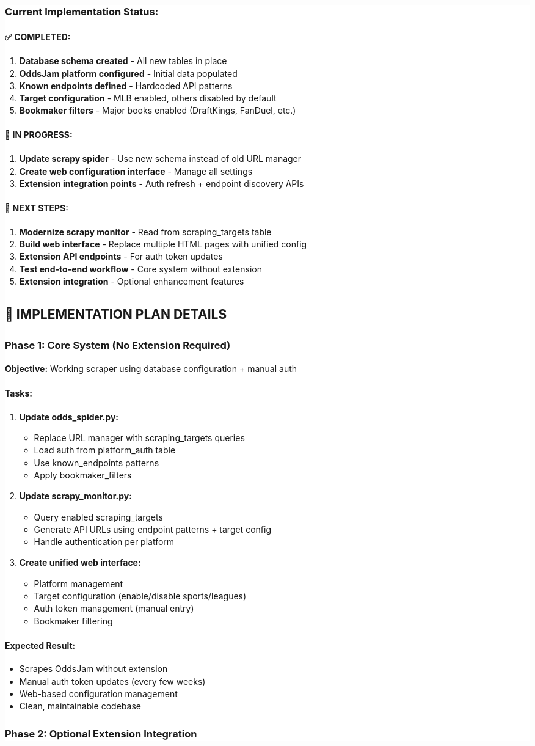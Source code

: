 ### **Current Implementation Status:**

#### ✅ **COMPLETED:**
1. **Database schema created** - All new tables in place
2. **OddsJam platform configured** - Initial data populated
3. **Known endpoints defined** - Hardcoded API patterns
4. **Target configuration** - MLB enabled, others disabled by default
5. **Bookmaker filters** - Major books enabled (DraftKings, FanDuel, etc.)

#### 🔄 **IN PROGRESS:**
1. **Update scrapy spider** - Use new schema instead of old URL manager
2. **Create web configuration interface** - Manage all settings
3. **Extension integration points** - Auth refresh + endpoint discovery APIs

#### 📅 **NEXT STEPS:**
1. **Modernize scrapy monitor** - Read from scraping_targets table
2. **Build web interface** - Replace multiple HTML pages with unified config
3. **Extension API endpoints** - For auth token updates
4. **Test end-to-end workflow** - Core system without extension
5. **Extension integration** - Optional enhancement features

## 🔧 IMPLEMENTATION PLAN DETAILS

### **Phase 1: Core System (No Extension Required)**

**Objective:** Working scraper using database configuration + manual auth

#### **Tasks:**
1. **Update odds_spider.py:**
   - Replace URL manager with scraping_targets queries
   - Load auth from platform_auth table
   - Use known_endpoints patterns
   - Apply bookmaker_filters

2. **Update scrapy_monitor.py:**
   - Query enabled scraping_targets
   - Generate API URLs using endpoint patterns + target config
   - Handle authentication per platform

3. **Create unified web interface:**
   - Platform management
   - Target configuration (enable/disable sports/leagues)
   - Auth token management (manual entry)
   - Bookmaker filtering

#### **Expected Result:** 
- Scrapes OddsJam without extension
- Manual auth token updates (every few weeks)
- Web-based configuration management
- Clean, maintainable codebase

### **Phase 2: Optional Extension Integration**
